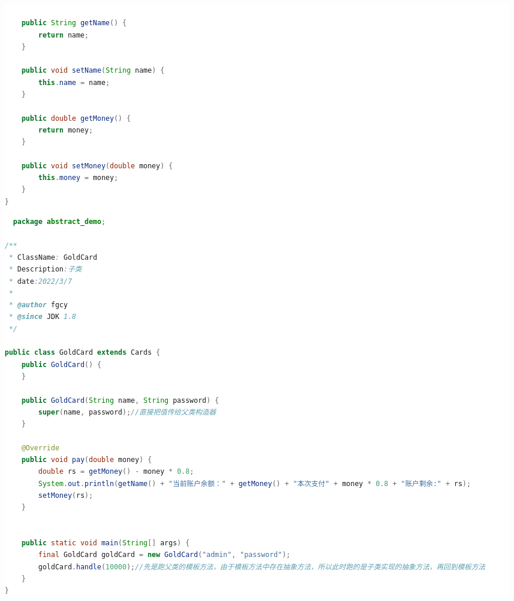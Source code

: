 ~~~java

    public String getName() {
        return name;
    }

    public void setName(String name) {
        this.name = name;
    }

    public double getMoney() {
        return money;
    }

    public void setMoney(double money) {
        this.money = money;
    }
}
~~~

~~~java
  package abstract_demo;

/**
 * ClassName: GoldCard
 * Description:子类
 * date:2022/3/7
 *
 * @author fgcy
 * @since JDK 1.8
 */

public class GoldCard extends Cards {
    public GoldCard() {
    }

    public GoldCard(String name, String password) {
        super(name, password);//直接把值传给父类构造器
    }

    @Override
    public void pay(double money) {
        double rs = getMoney() - money * 0.8;
        System.out.println(getName() + "当前账户余额：" + getMoney() + "本次支付" + money * 0.8 + "账户剩余:" + rs);
        setMoney(rs);
    }


    public static void main(String[] args) {
        final GoldCard goldCard = new GoldCard("admin", "password");
        goldCard.handle(10000);//先是跑父类的模板方法，由于模板方法中存在抽象方法，所以此时跑的是子类实现的抽象方法，再回到模板方法
    }
}
~~~
